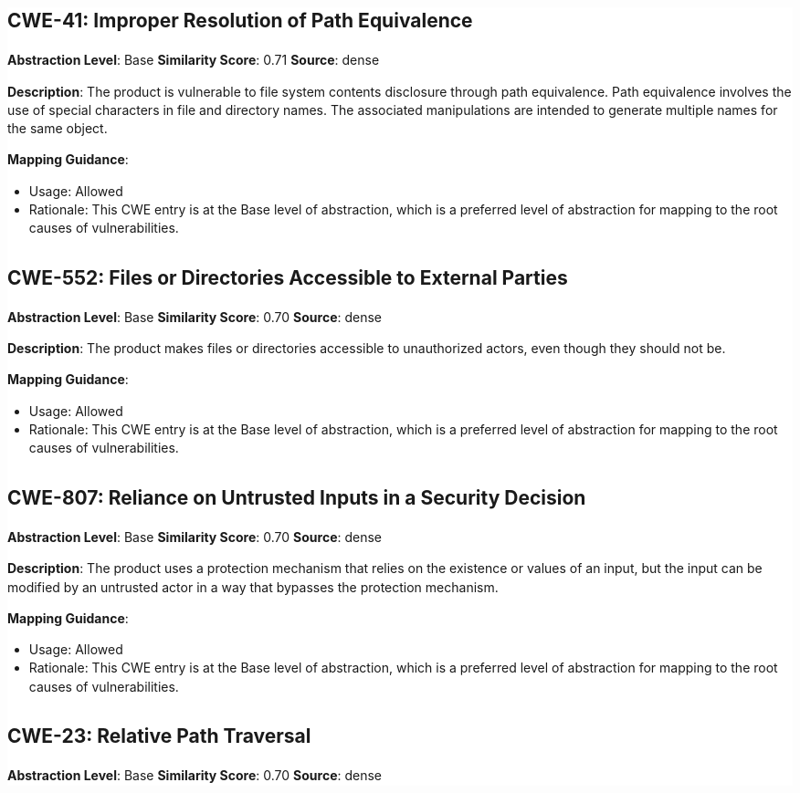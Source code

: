 
## CWE-41: Improper Resolution of Path Equivalence
**Abstraction Level**: Base
**Similarity Score**: 0.71
**Source**: dense

**Description**:
The product is vulnerable to file system contents disclosure through path equivalence. Path equivalence involves the use of special characters in file and directory names. The associated manipulations are intended to generate multiple names for the same object.

**Mapping Guidance**:
- Usage: Allowed
- Rationale: This CWE entry is at the Base level of abstraction, which is a preferred level of abstraction for mapping to the root causes of vulnerabilities.



## CWE-552: Files or Directories Accessible to External Parties
**Abstraction Level**: Base
**Similarity Score**: 0.70
**Source**: dense

**Description**:
The product makes files or directories accessible to unauthorized actors, even though they should not be.

**Mapping Guidance**:
- Usage: Allowed
- Rationale: This CWE entry is at the Base level of abstraction, which is a preferred level of abstraction for mapping to the root causes of vulnerabilities.



## CWE-807: Reliance on Untrusted Inputs in a Security Decision
**Abstraction Level**: Base
**Similarity Score**: 0.70
**Source**: dense

**Description**:
The product uses a protection mechanism that relies on the existence or values of an input, but the input can be modified by an untrusted actor in a way that bypasses the protection mechanism.

**Mapping Guidance**:
- Usage: Allowed
- Rationale: This CWE entry is at the Base level of abstraction, which is a preferred level of abstraction for mapping to the root causes of vulnerabilities.



## CWE-23: Relative Path Traversal
**Abstraction Level**: Base
**Similarity Score**: 0.70
**Source**: dense
